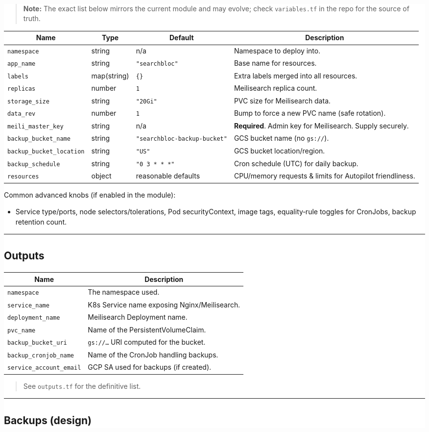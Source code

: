 > **Note:** The exact list below mirrors the current module and may evolve; check `variables.tf` in the repo for the source of truth.

| Name                     | Type        | Default                      | Description                                               |
| ------------------------ | ----------- | ---------------------------- | --------------------------------------------------------- |
| `namespace`              | string      | n/a                          | Namespace to deploy into.                                 |
| `app_name`               | string      | `"searchbloc"`               | Base name for resources.                                  |
| `labels`                 | map(string) | `{}`                         | Extra labels merged into all resources.                   |
| `replicas`               | number      | `1`                          | Meilisearch replica count.                                |
| `storage_size`           | string      | `"20Gi"`                     | PVC size for Meilisearch data.                            |
| `data_rev`               | number      | `1`                          | Bump to force a new PVC name (safe rotation).             |
| `meili_master_key`       | string      | n/a                          | **Required**. Admin key for Meilisearch. Supply securely. |
| `backup_bucket_name`     | string      | `"searchbloc-backup-bucket"` | GCS bucket name (no `gs://`).                             |
| `backup_bucket_location` | string      | `"US"`                       | GCS bucket location/region.                               |
| `backup_schedule`        | string      | `"0 3 * * *"`                | Cron schedule (UTC) for daily backup.                     |
| `resources`              | object      | reasonable defaults          | CPU/memory requests & limits for Autopilot friendliness.  |

Common advanced knobs (if enabled in the module):

* Service type/ports, node selectors/tolerations, Pod securityContext, image tags, equality‑rule toggles for CronJobs, backup retention count.

---

## Outputs

| Name                    | Description                                  |
| ----------------------- | -------------------------------------------- |
| `namespace`             | The namespace used.                          |
| `service_name`          | K8s Service name exposing Nginx/Meilisearch. |
| `deployment_name`       | Meilisearch Deployment name.                 |
| `pvc_name`              | Name of the PersistentVolumeClaim.           |
| `backup_bucket_uri`     | `gs://…` URI computed for the bucket.        |
| `backup_cronjob_name`   | Name of the CronJob handling backups.        |
| `service_account_email` | GCP SA used for backups (if created).        |

> See `outputs.tf` for the definitive list.

---

## Backups (design)
